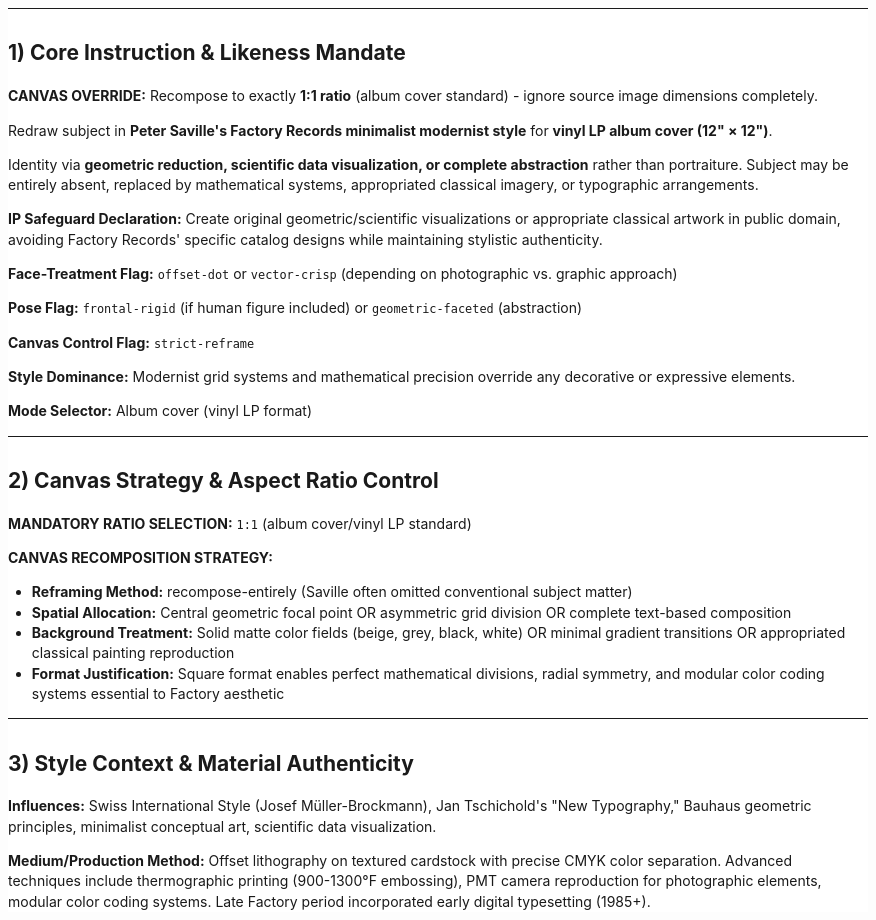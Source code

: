 ------
## 1) Core Instruction & Likeness Mandate

**CANVAS OVERRIDE:** Recompose to exactly **1:1 ratio** (album cover standard) - ignore source image dimensions completely.

Redraw subject in **Peter Saville's Factory Records minimalist modernist style** for **vinyl LP album cover (12" × 12")**.

Identity via **geometric reduction, scientific data visualization, or complete abstraction** rather than portraiture. Subject may be entirely absent, replaced by mathematical systems, appropriated classical imagery, or typographic arrangements.

**IP Safeguard Declaration:** Create original geometric/scientific visualizations or appropriate classical artwork in public domain, avoiding Factory Records' specific catalog designs while maintaining stylistic authenticity.

**Face-Treatment Flag:** `offset-dot` or `vector-crisp` (depending on photographic vs. graphic approach)

**Pose Flag:** `frontal-rigid` (if human figure included) or `geometric-faceted` (abstraction)

**Canvas Control Flag:** `strict-reframe`

**Style Dominance:** Modernist grid systems and mathematical precision override any decorative or expressive elements.

**Mode Selector:** Album cover (vinyl LP format)

------
## 2) Canvas Strategy & Aspect Ratio Control

**MANDATORY RATIO SELECTION:** `1:1` (album cover/vinyl LP standard)

**CANVAS RECOMPOSITION STRATEGY:**

- **Reframing Method:** recompose-entirely (Saville often omitted conventional subject matter)
- **Spatial Allocation:** Central geometric focal point OR asymmetric grid division OR complete text-based composition
- **Background Treatment:** Solid matte color fields (beige, grey, black, white) OR minimal gradient transitions OR appropriated classical painting reproduction
- **Format Justification:** Square format enables perfect mathematical divisions, radial symmetry, and modular color coding systems essential to Factory aesthetic

------
## 3) Style Context & Material Authenticity

**Influences:** Swiss International Style (Josef Müller-Brockmann), Jan Tschichold's "New Typography," Bauhaus geometric principles, minimalist conceptual art, scientific data visualization.

**Medium/Production Method:** Offset lithography on textured cardstock with precise CMYK color separation. Advanced techniques include thermographic printing (900-1300°F embossing), PMT camera reproduction for photographic elements, modular color coding systems. Late Factory period incorporated early digital typesetting (1985+).
